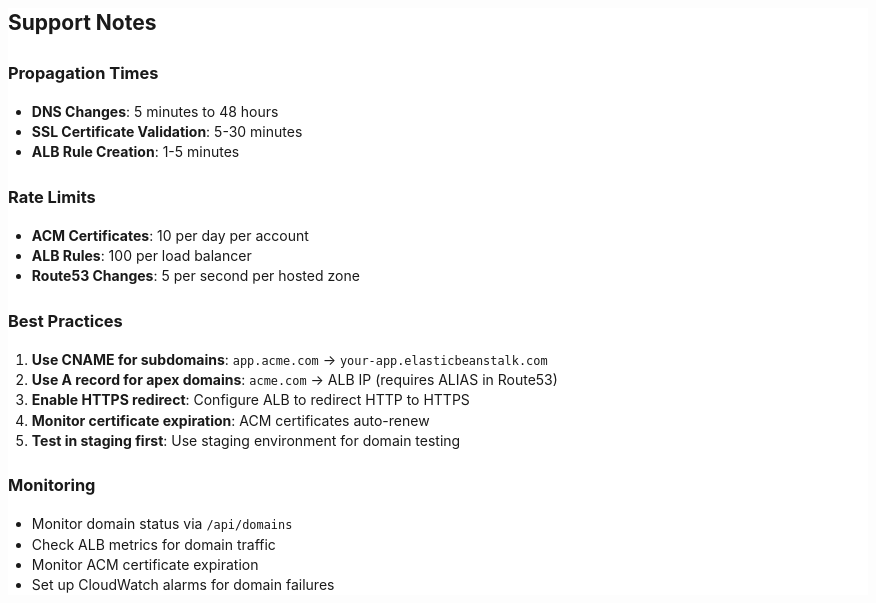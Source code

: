 ## Support Notes

### Propagation Times
- **DNS Changes**: 5 minutes to 48 hours
- **SSL Certificate Validation**: 5-30 minutes
- **ALB Rule Creation**: 1-5 minutes

### Rate Limits
- **ACM Certificates**: 10 per day per account
- **ALB Rules**: 100 per load balancer
- **Route53 Changes**: 5 per second per hosted zone

### Best Practices
1. **Use CNAME for subdomains**: `app.acme.com` → `your-app.elasticbeanstalk.com`
2. **Use A record for apex domains**: `acme.com` → ALB IP (requires ALIAS in Route53)
3. **Enable HTTPS redirect**: Configure ALB to redirect HTTP to HTTPS
4. **Monitor certificate expiration**: ACM certificates auto-renew
5. **Test in staging first**: Use staging environment for domain testing

### Monitoring
- Monitor domain status via `/api/domains`
- Check ALB metrics for domain traffic
- Monitor ACM certificate expiration
- Set up CloudWatch alarms for domain failures

